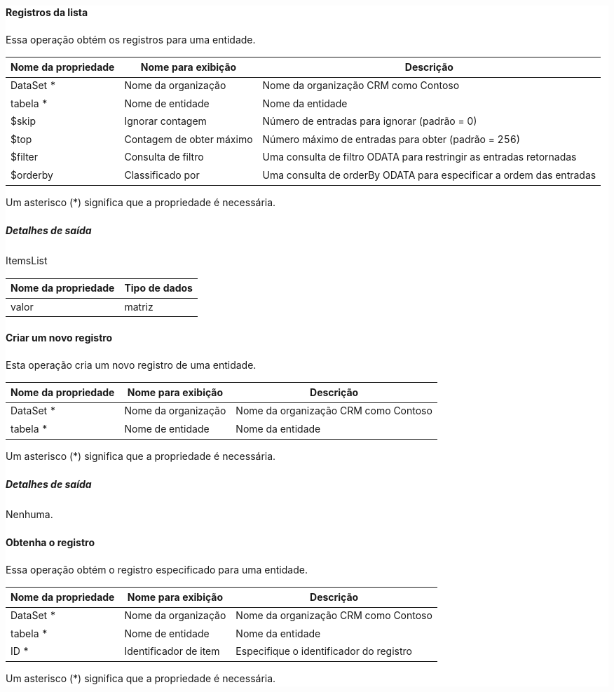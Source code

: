 
#### <a name="list-records"></a>Registros da lista
Essa operação obtém os registros para uma entidade. 

|Nome da propriedade| Nome para exibição|Descrição|
| ---|---|---|
|DataSet *|Nome da organização|Nome da organização CRM como Contoso|
|tabela *|Nome de entidade|Nome da entidade|
|$skip|Ignorar contagem|Número de entradas para ignorar (padrão = 0)|
|$top|Contagem de obter máximo|Número máximo de entradas para obter (padrão = 256)|
|$filter|Consulta de filtro|Uma consulta de filtro ODATA para restringir as entradas retornadas|
|$orderby|Classificado por|Uma consulta de orderBy ODATA para especificar a ordem das entradas|

Um asterisco (*) significa que a propriedade é necessária.

##### <a name="output-details"></a>Detalhes de saída
ItemsList

| Nome da propriedade | Tipo de dados |
|---|---|
|valor|matriz|


#### <a name="create-a-new-record"></a>Criar um novo registro
Esta operação cria um novo registro de uma entidade. 

|Nome da propriedade| Nome para exibição|Descrição|
| ---|---|---|
|DataSet *|Nome da organização|Nome da organização CRM como Contoso|
|tabela *|Nome de entidade|Nome da entidade|

Um asterisco (*) significa que a propriedade é necessária.

##### <a name="output-details"></a>Detalhes de saída
Nenhuma.


#### <a name="get-record"></a>Obtenha o registro
Essa operação obtém o registro especificado para uma entidade. 

|Nome da propriedade| Nome para exibição|Descrição|
| ---|---|---|
|DataSet *|Nome da organização|Nome da organização CRM como Contoso|
|tabela *|Nome de entidade|Nome da entidade|
|ID *|Identificador de item|Especifique o identificador do registro|

Um asterisco (*) significa que a propriedade é necessária.
